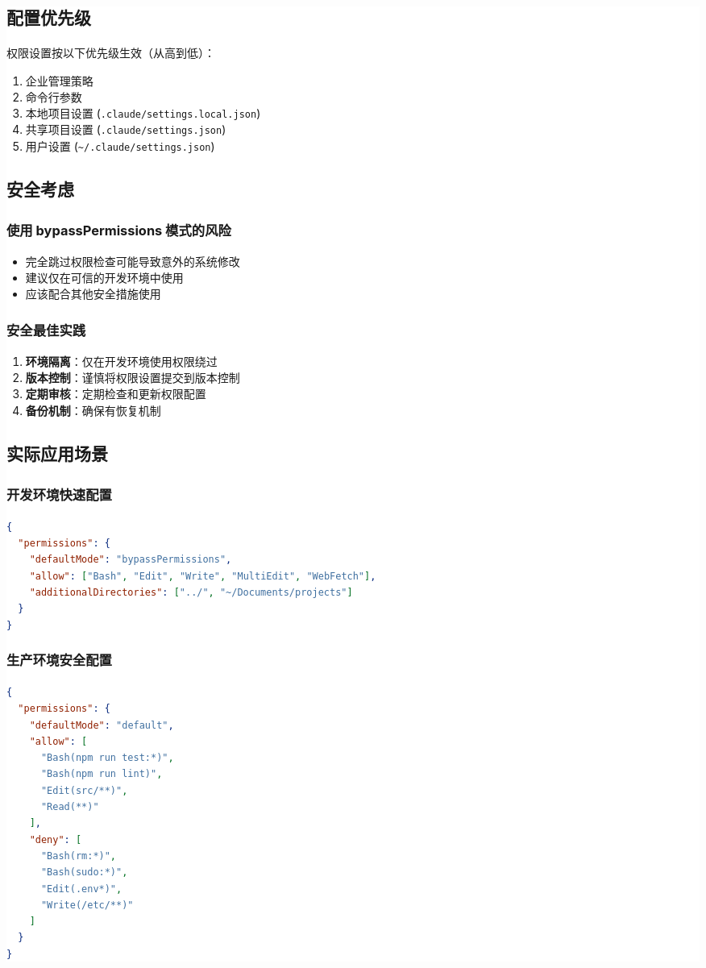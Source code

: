## 配置优先级

权限设置按以下优先级生效（从高到低）：

1. 企业管理策略
2. 命令行参数
3. 本地项目设置 (`.claude/settings.local.json`)
4. 共享项目设置 (`.claude/settings.json`)
5. 用户设置 (`~/.claude/settings.json`)

## 安全考虑

### 使用 bypassPermissions 模式的风险

- 完全跳过权限检查可能导致意外的系统修改
- 建议仅在可信的开发环境中使用
- 应该配合其他安全措施使用

### 安全最佳实践

1. **环境隔离**：仅在开发环境使用权限绕过
2. **版本控制**：谨慎将权限设置提交到版本控制
3. **定期审核**：定期检查和更新权限配置
4. **备份机制**：确保有恢复机制

## 实际应用场景

### 开发环境快速配置

```json
{
  "permissions": {
    "defaultMode": "bypassPermissions",
    "allow": ["Bash", "Edit", "Write", "MultiEdit", "WebFetch"],
    "additionalDirectories": ["../", "~/Documents/projects"]
  }
}
```

### 生产环境安全配置

```json
{
  "permissions": {
    "defaultMode": "default",
    "allow": [
      "Bash(npm run test:*)",
      "Bash(npm run lint)",
      "Edit(src/**)",
      "Read(**)"
    ],
    "deny": [
      "Bash(rm:*)",
      "Bash(sudo:*)",
      "Edit(.env*)",
      "Write(/etc/**)"
    ]
  }
}
```
